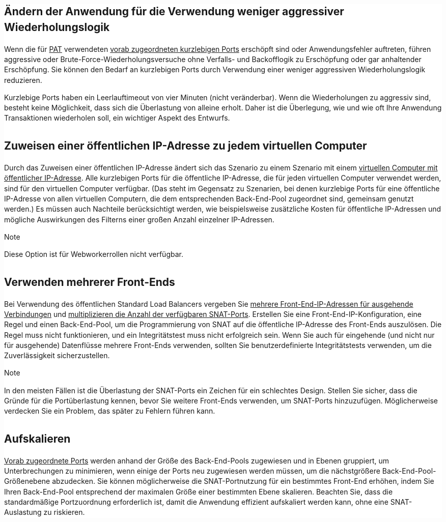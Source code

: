 ## <a name="modify-the-application-to-use-less-aggressive-retry-logic"></a><a name="retry logic"></a>Ändern der Anwendung für die Verwendung weniger aggressiver Wiederholungslogik
Wenn die für [PAT](load-balancer-outbound-connections.md) verwendeten [vorab zugeordneten kurzlebigen Ports](load-balancer-outbound-connections.md#preallocatedports) erschöpft sind oder Anwendungsfehler auftreten, führen aggressive oder Brute-Force-Wiederholungsversuche ohne Verfalls- und Backofflogik zu Erschöpfung oder gar anhaltender Erschöpfung. Sie können den Bedarf an kurzlebigen Ports durch Verwendung einer weniger aggressiven Wiederholungslogik reduzieren. 

Kurzlebige Ports haben ein Leerlauftimeout von vier Minuten (nicht veränderbar). Wenn die Wiederholungen zu aggressiv sind, besteht keine Möglichkeit, dass sich die Überlastung von alleine erholt. Daher ist die Überlegung, wie und wie oft Ihre Anwendung Transaktionen wiederholen soll, ein wichtiger Aspekt des Entwurfs.

## <a name="assign-a-public-ip-to-each-vm"></a><a name="assignilpip"></a>Zuweisen einer öffentlichen IP-Adresse zu jedem virtuellen Computer
Durch das Zuweisen einer öffentlichen IP-Adresse ändert sich das Szenario zu einem Szenario mit einem [virtuellen Computer mit öffentlicher IP-Adresse](load-balancer-outbound-connections.md). Alle kurzlebigen Ports für die öffentliche IP-Adresse, die für jeden virtuellen Computer verwendet werden, sind für den virtuellen Computer verfügbar. (Das steht im Gegensatz zu Szenarien, bei denen kurzlebige Ports für eine öffentliche IP-Adresse von allen virtuellen Computern, die dem entsprechenden Back-End-Pool zugeordnet sind, gemeinsam genutzt werden.) Es müssen auch Nachteile berücksichtigt werden, wie beispielsweise zusätzliche Kosten für öffentliche IP-Adressen und mögliche Auswirkungen des Filterns einer großen Anzahl einzelner IP-Adressen.

>[!NOTE] 
>Diese Option ist für Webworkerrollen nicht verfügbar.

## <a name="use-multiple-frontends"></a><a name="multifesnat"></a>Verwenden mehrerer Front-Ends
Bei Verwendung des öffentlichen Standard Load Balancers vergeben Sie [mehrere Front-End-IP-Adressen für ausgehende Verbindungen](load-balancer-outbound-connections.md) und [multiplizieren die Anzahl der verfügbaren SNAT-Ports](load-balancer-outbound-connections.md#preallocatedports).  Erstellen Sie eine Front-End-IP-Konfiguration, eine Regel und einen Back-End-Pool, um die Programmierung von SNAT auf die öffentliche IP-Adresse des Front-Ends auszulösen.  Die Regel muss nicht funktionieren, und ein Integritätstest muss nicht erfolgreich sein.  Wenn Sie auch für eingehende (und nicht nur für ausgehende) Datenflüsse mehrere Front-Ends verwenden, sollten Sie benutzerdefinierte Integritätstests verwenden, um die Zuverlässigkeit sicherzustellen.

>[!NOTE]
>In den meisten Fällen ist die Überlastung der SNAT-Ports ein Zeichen für ein schlechtes Design.  Stellen Sie sicher, dass die Gründe für die Portüberlastung kennen, bevor Sie weitere Front-Ends verwenden, um SNAT-Ports hinzuzufügen.  Möglicherweise verdecken Sie ein Problem, das später zu Fehlern führen kann.

## <a name="scale-out"></a><a name="scaleout"></a>Aufskalieren
[Vorab zugeordnete Ports](load-balancer-outbound-connections.md#preallocatedports) werden anhand der Größe des Back-End-Pools zugewiesen und in Ebenen gruppiert, um Unterbrechungen zu minimieren, wenn einige der Ports neu zugewiesen werden müssen, um die nächstgrößere Back-End-Pool-Größenebene abzudecken.  Sie können möglicherweise die SNAT-Portnutzung für ein bestimmtes Front-End erhöhen, indem Sie Ihren Back-End-Pool entsprechend der maximalen Größe einer bestimmten Ebene skalieren.  Beachten Sie, dass die standardmäßige Portzuordnung erforderlich ist, damit die Anwendung effizient aufskaliert werden kann, ohne eine SNAT-Auslastung zu riskieren.
